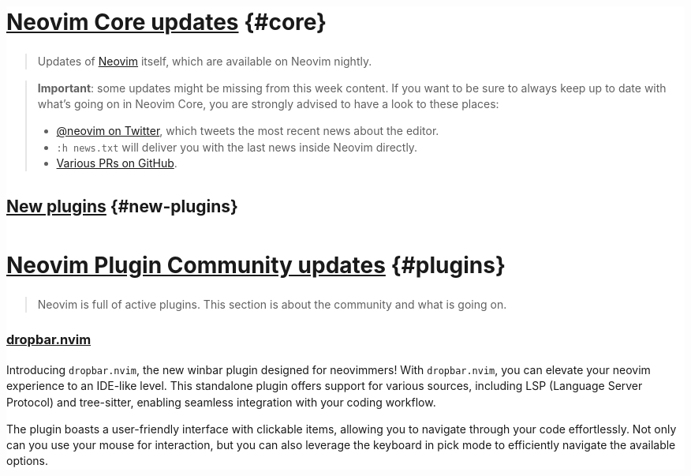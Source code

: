 # [Neovim Core updates](#core) {#core}

> Updates of [Neovim](https://neovim.org) itself, which are available on Neovim nightly.

> **Important**: some updates might be missing from this week content. If you want to be sure to always keep up to
> date with what’s going on in Neovim Core, you are strongly advised to have a look to these places:
>
> - [@neovim on Twitter](https://twitter.com/neovim), which tweets the most recent news about the editor.
> - `:h news.txt` will deliver you with the last news inside Neovim directly.
> - [Various PRs on GitHub](https://github.com/neovim/neovim/pulls).

## [New plugins](#new-plugins) {#new-plugins}

# [Neovim Plugin Community updates](#plugins) {#plugins}

> Neovim is full of active plugins. This section is about the community and what is going on.


<h3 id="dropbar.nvim">
  <a href="#dropbar.nvim">
    <span class="icon-text">
      <span class="icon">
        <i class="fa-solid fa-book"></i>
      </span>
    </span>
    <span>dropbar.nvim</span>
  </a>
</h3>

<video controls>
  <source
    src="https://user-images.githubusercontent.com/76579810/241365807-e8c1ac26-0321-4762-9975-b20fc3098c5a.mp4"
  >
</video>

Introducing `dropbar.nvim`, the new winbar plugin designed for neovimmers!
With `dropbar.nvim`, you can elevate your neovim experience to an IDE-like level. This standalone plugin offers support 
for various sources, including LSP (Language Server Protocol) and tree-sitter, enabling seamless integration with your 
coding workflow.

The plugin boasts a user-friendly interface with clickable items, allowing you to navigate through your code 
effortlessly. Not only can you use your mouse for interaction, but you can also leverage the keyboard in pick mode to
efficiently navigate the available options.
